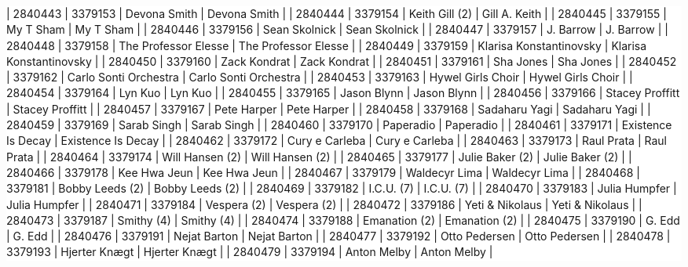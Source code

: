 | 2840443 | 3379153 | Devona Smith | Devona Smith |
| 2840444 | 3379154 | Keith Gill (2) | Gill A. Keith |
| 2840445 | 3379155 | My T Sham | My T Sham |
| 2840446 | 3379156 | Sean Skolnick | Sean Skolnick |
| 2840447 | 3379157 | J. Barrow | J. Barrow |
| 2840448 | 3379158 | The Professor Elesse | The Professor Elesse |
| 2840449 | 3379159 | Klarisa Konstantinovsky | Klarisa Konstantinovsky |
| 2840450 | 3379160 | Zack Kondrat | Zack Kondrat |
| 2840451 | 3379161 | Sha Jones | Sha Jones |
| 2840452 | 3379162 | Carlo Sonti Orchestra | Carlo Sonti Orchestra |
| 2840453 | 3379163 | Hywel Girls Choir | Hywel Girls Choir |
| 2840454 | 3379164 | Lyn Kuo | Lyn Kuo |
| 2840455 | 3379165 | Jason Blynn | Jason Blynn |
| 2840456 | 3379166 | Stacey Proffitt | Stacey Proffitt |
| 2840457 | 3379167 | Pete Harper | Pete Harper |
| 2840458 | 3379168 | Sadaharu Yagi | Sadaharu Yagi |
| 2840459 | 3379169 | Sarab Singh | Sarab Singh |
| 2840460 | 3379170 | Paperadio | Paperadio |
| 2840461 | 3379171 | Existence Is Decay | Existence Is Decay |
| 2840462 | 3379172 | Cury e Carleba | Cury e Carleba |
| 2840463 | 3379173 | Raul Prata | Raul Prata |
| 2840464 | 3379174 | Will Hansen (2) | Will Hansen (2) |
| 2840465 | 3379177 | Julie Baker (2) | Julie Baker (2) |
| 2840466 | 3379178 | Kee Hwa Jeun | Kee Hwa Jeun |
| 2840467 | 3379179 | Waldecyr Lima | Waldecyr Lima |
| 2840468 | 3379181 | Bobby Leeds (2) | Bobby Leeds (2) |
| 2840469 | 3379182 | I.C.U. (7) | I.C.U. (7) |
| 2840470 | 3379183 | Julia Humpfer | Julia Humpfer |
| 2840471 | 3379184 | Vespera (2) | Vespera (2) |
| 2840472 | 3379186 | Yeti & Nikolaus | Yeti & Nikolaus |
| 2840473 | 3379187 | Smithy (4) | Smithy (4) |
| 2840474 | 3379188 | Emanation (2) | Emanation (2) |
| 2840475 | 3379190 | G. Edd | G. Edd |
| 2840476 | 3379191 | Nejat Barton | Nejat Barton |
| 2840477 | 3379192 | Otto Pedersen | Otto Pedersen |
| 2840478 | 3379193 | Hjerter Knægt | Hjerter Knægt |
| 2840479 | 3379194 | Anton Melby | Anton Melby |